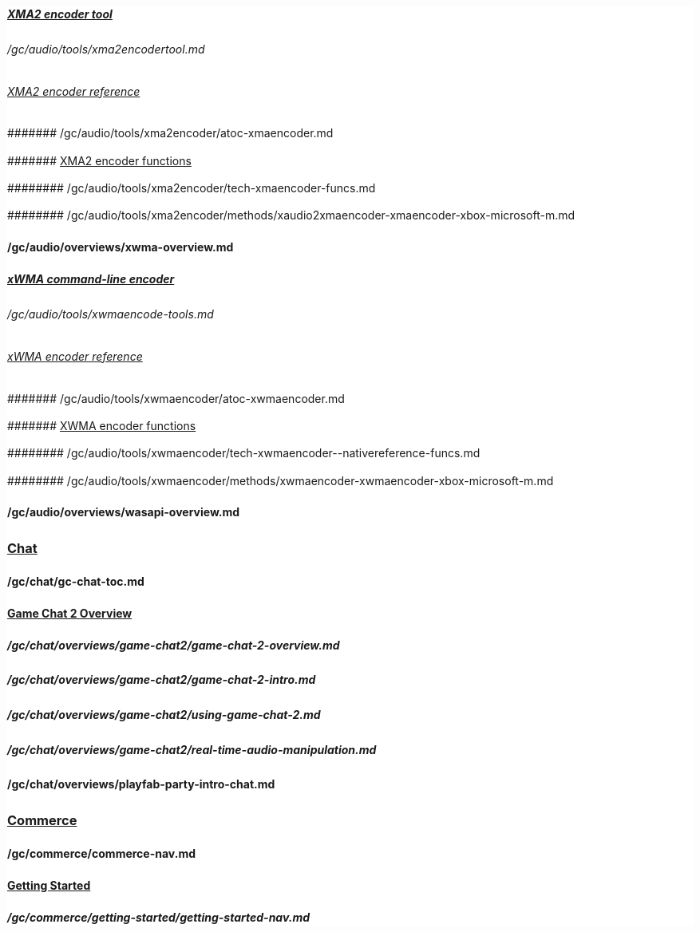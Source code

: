 ##### [XMA2 encoder tool]()

###### /gc/audio/tools/xma2encodertool.md

###### [XMA2 encoder reference]()

####### /gc/audio/tools/xma2encoder/atoc-xmaencoder.md

####### [XMA2 encoder functions]()

######## /gc/audio/tools/xma2encoder/tech-xmaencoder-funcs.md

######## /gc/audio/tools/xma2encoder/methods/xaudio2xmaencoder-xmaencoder-xbox-microsoft-m.md

#### /gc/audio/overviews/xwma-overview.md

##### [xWMA command-line encoder]()

###### /gc/audio/tools/xwmaencode-tools.md

###### [xWMA encoder reference]()

####### /gc/audio/tools/xwmaencoder/atoc-xwmaencoder.md

####### [XWMA encoder functions]()

######## /gc/audio/tools/xwmaencoder/tech-xwmaencoder--nativereference-funcs.md

######## /gc/audio/tools/xwmaencoder/methods/xwmaencoder-xwmaencoder-xbox-microsoft-m.md

#### /gc/audio/overviews/wasapi-overview.md

### [Chat]()

#### /gc/chat/gc-chat-toc.md

#### [Game Chat 2 Overview]()

##### /gc/chat/overviews/game-chat2/game-chat-2-overview.md

##### /gc/chat/overviews/game-chat2/game-chat-2-intro.md

##### /gc/chat/overviews/game-chat2/using-game-chat-2.md

##### /gc/chat/overviews/game-chat2/real-time-audio-manipulation.md

#### /gc/chat/overviews/playfab-party-intro-chat.md

### [Commerce]()

#### /gc/commerce/commerce-nav.md

#### [Getting Started]()

##### /gc/commerce/getting-started/getting-started-nav.md
